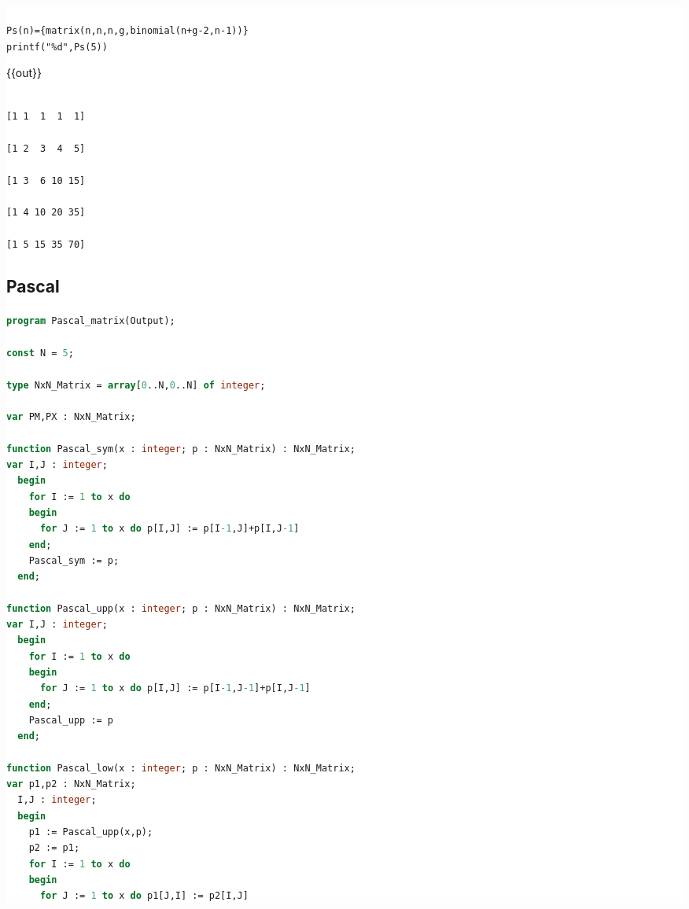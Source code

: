 
```parigp

Ps(n)={matrix(n,n,n,g,binomial(n+g-2,n-1))}
printf("%d",Ps(5))

```

{{out}}

```txt

[1 1  1  1  1]

[1 2  3  4  5]

[1 3  6 10 15]

[1 4 10 20 35]

[1 5 15 35 70]

```



## Pascal


```pascal
program Pascal_matrix(Output);

const N = 5;

type NxN_Matrix = array[0..N,0..N] of integer;

var PM,PX : NxN_Matrix;

function Pascal_sym(x : integer; p : NxN_Matrix) : NxN_Matrix;
var I,J : integer;
  begin
    for I := 1 to x do
    begin
      for J := 1 to x do p[I,J] := p[I-1,J]+p[I,J-1]
    end;
    Pascal_sym := p;
  end;

function Pascal_upp(x : integer; p : NxN_Matrix) : NxN_Matrix;
var I,J : integer;
  begin
    for I := 1 to x do
    begin
      for J := 1 to x do p[I,J] := p[I-1,J-1]+p[I,J-1]
    end;
    Pascal_upp := p
  end;

function Pascal_low(x : integer; p : NxN_Matrix) : NxN_Matrix;
var p1,p2 : NxN_Matrix;
  I,J : integer;
  begin
    p1 := Pascal_upp(x,p);
    p2 := p1;
    for I := 1 to x do
    begin
      for J := 1 to x do p1[J,I] := p2[I,J]
```